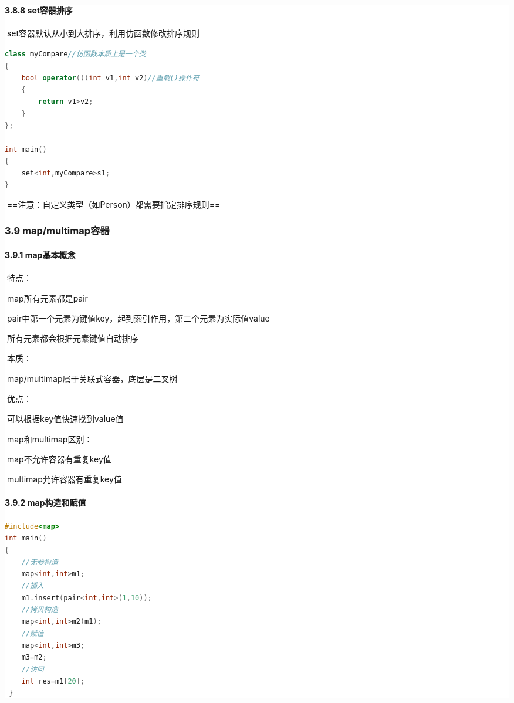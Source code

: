 

#### 3.8.8 set容器排序

​	set容器默认从小到大排序，利用仿函数修改排序规则

```c++
class myCompare//仿函数本质上是一个类
{
    bool operator()(int v1,int v2)//重载()操作符
    {
        return v1>v2;
    }
};

int main()
{
    set<int,myCompare>s1;
}
```

​	==注意：自定义类型（如Person）都需要指定排序规则==



### 3.9 map/multimap容器

#### 3.9.1 map基本概念

​	特点：

​		map所有元素都是pair

​		pair中第一个元素为键值key，起到索引作用，第二个元素为实际值value

​		所有元素都会根据元素键值自动排序

​	本质：

​		map/multimap属于关联式容器，底层是二叉树

​	优点：

​		可以根据key值快速找到value值

​	map和multimap区别：

​		map不允许容器有重复key值

​		multimap允许容器有重复key值



#### 3.9.2 map构造和赋值

```c++
#include<map>
int main()
{
    //无参构造
    map<int,int>m1;
    //插入
    m1.insert(pair<int,int>(1,10));
    //拷贝构造
    map<int,int>m2(m1);
    //赋值
    map<int,int>m3;
    m3=m2;
    //访问
    int res=m1[20];
 }
```
